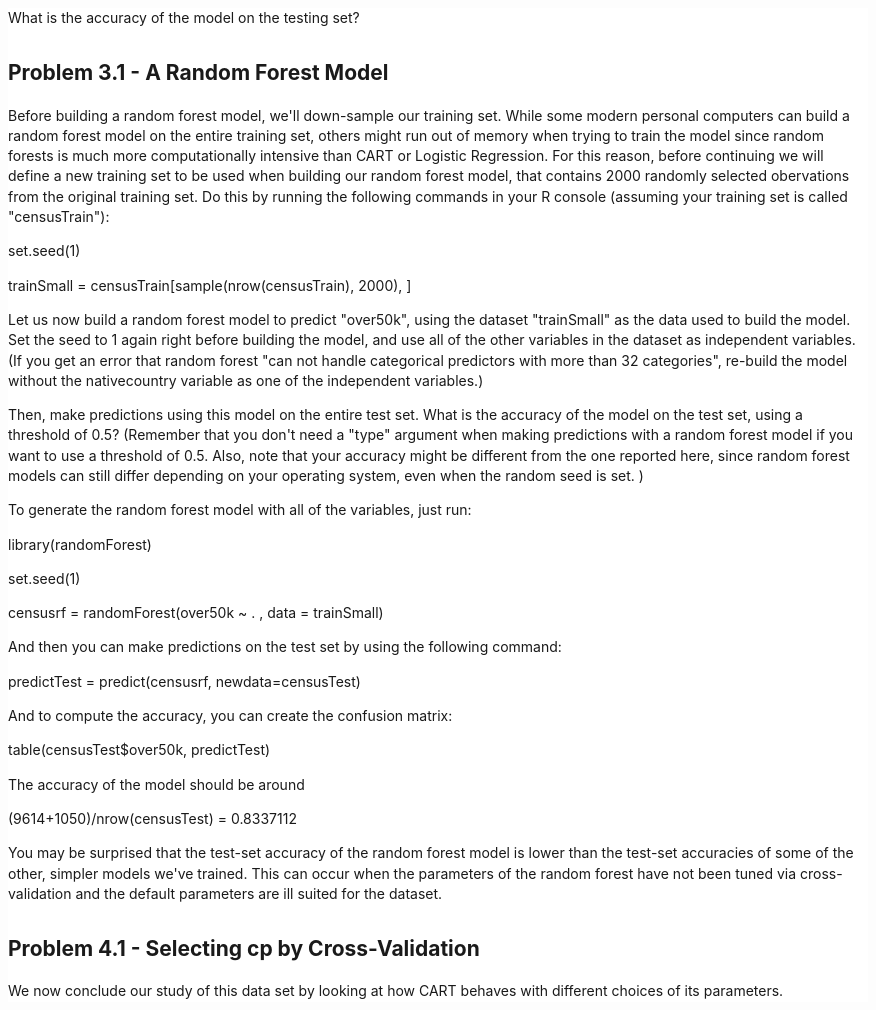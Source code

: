 What is the accuracy of the model on the testing set?

## Problem 3.1 - A Random Forest Model

Before building a random forest model, we'll down-sample our training set. While some modern personal computers can build a random forest model on the entire training set, others might run out of memory when trying to train the model since random forests is much more computationally intensive than CART or Logistic Regression. For this reason, before continuing we will define a new training set to be used when building our random forest model, that contains 2000 randomly selected obervations from the original training set. Do this by running the following commands in your R console (assuming your training set is called "censusTrain"):

set.seed(1)

trainSmall = censusTrain\[sample(nrow(censusTrain), 2000), \]

Let us now build a random forest model to predict "over50k", using the dataset "trainSmall" as the data used to build the model. Set the seed to 1 again right before building the model, and use all of the other variables in the dataset as independent variables. (If you get an error that random forest "can not handle categorical predictors with more than 32 categories", re-build the model without the nativecountry variable as one of the independent variables.)

Then, make predictions using this model on the entire test set. What is the accuracy of the model on the test set, using a threshold of 0.5? (Remember that you don't need a "type" argument when making predictions with a random forest model if you want to use a threshold of 0.5. Also, note that your accuracy might be different from the one reported here, since random forest models can still differ depending on your operating system, even when the random seed is set. )

To generate the random forest model with all of the variables, just run:

library(randomForest)

set.seed(1)

censusrf = randomForest(over50k ~ . , data = trainSmall)

And then you can make predictions on the test set by using the following command:

predictTest = predict(censusrf, newdata=censusTest)

And to compute the accuracy, you can create the confusion matrix:

table(censusTest$over50k, predictTest)

The accuracy of the model should be around

(9614+1050)/nrow(censusTest) = 0.8337112

You may be surprised that the test-set accuracy of the random forest model is lower than the test-set accuracies of some of the other, simpler models we've trained. This can occur when the parameters of the random forest have not been tuned via cross-validation and the default parameters are ill suited for the dataset.

## Problem 4.1 - Selecting cp by Cross-Validation

We now conclude our study of this data set by looking at how CART behaves with different choices of its parameters.
